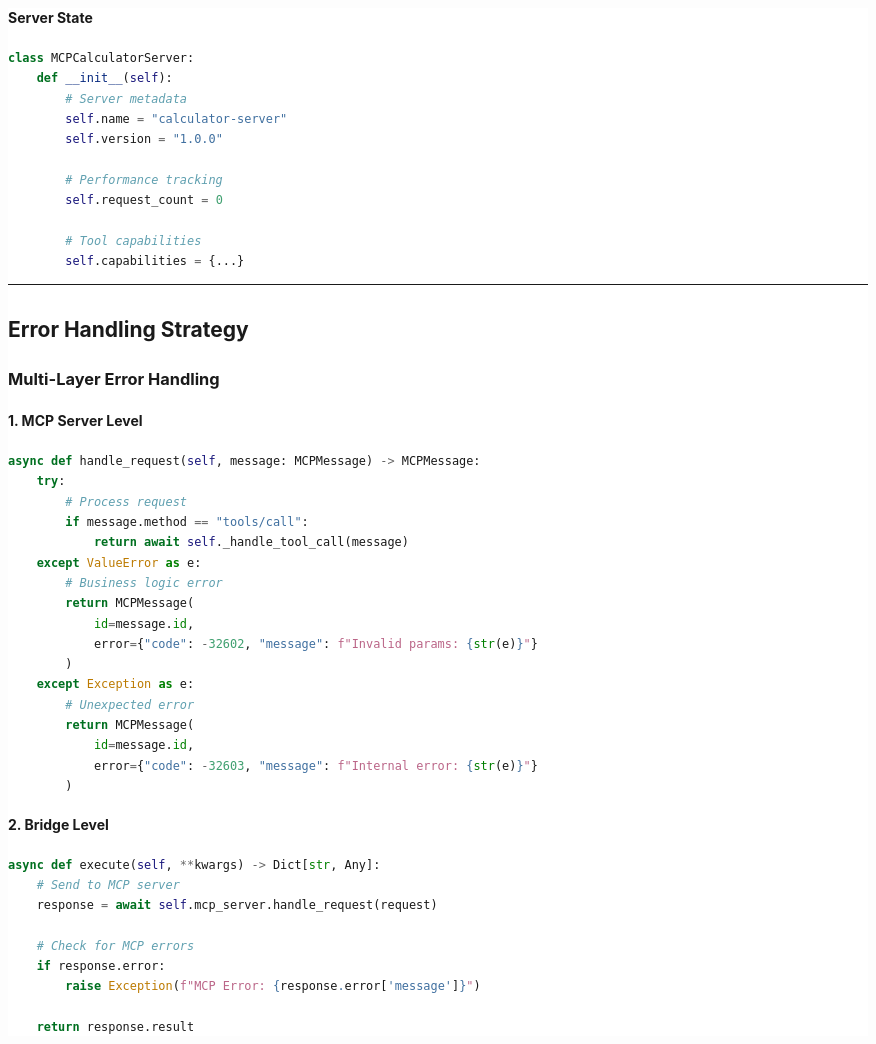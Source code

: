 #### Server State
```python
class MCPCalculatorServer:
    def __init__(self):
        # Server metadata
        self.name = "calculator-server"
        self.version = "1.0.0"
        
        # Performance tracking
        self.request_count = 0
        
        # Tool capabilities
        self.capabilities = {...}
```

---

## Error Handling Strategy

### Multi-Layer Error Handling

#### 1. **MCP Server Level**
```python
async def handle_request(self, message: MCPMessage) -> MCPMessage:
    try:
        # Process request
        if message.method == "tools/call":
            return await self._handle_tool_call(message)
    except ValueError as e:
        # Business logic error
        return MCPMessage(
            id=message.id,
            error={"code": -32602, "message": f"Invalid params: {str(e)}"}
        )
    except Exception as e:
        # Unexpected error
        return MCPMessage(
            id=message.id,
            error={"code": -32603, "message": f"Internal error: {str(e)}"}
        )
```

#### 2. **Bridge Level**
```python
async def execute(self, **kwargs) -> Dict[str, Any]:
    # Send to MCP server
    response = await self.mcp_server.handle_request(request)
    
    # Check for MCP errors
    if response.error:
        raise Exception(f"MCP Error: {response.error['message']}")
    
    return response.result
```
